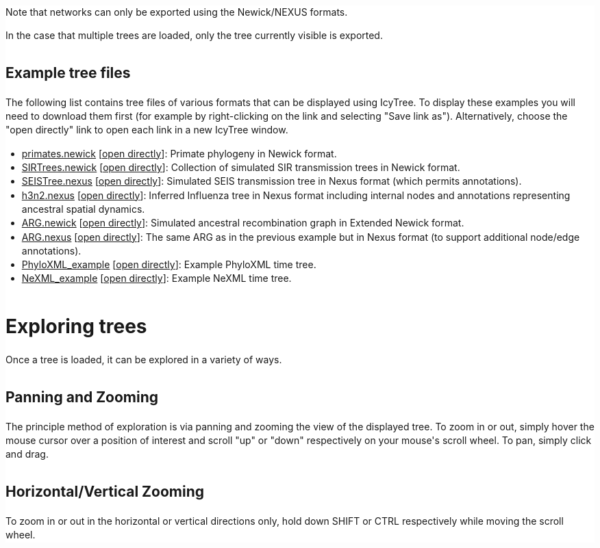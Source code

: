 Note that networks can only be exported using the Newick/NEXUS formats.

In the case that multiple trees are loaded, only the tree currently visible is
exported.

<a name="examples"></a>

Example tree files
------------------

The following list contains tree files of various formats that can be displayed
using IcyTree. To display these examples you will need to download them first
(for example by right-clicking on the link and selecting "Save link as"). Alternatively,
choose the "open directly" link to open each link in a new IcyTree window.

* [primates.newick](../examples/primates.newick) [[open directly](https://icytree.org?url=https://icytree.org/examples/primates.newick)]: Primate phylogeny in
  Newick format.
* [SIRTrees.newick](../examples/SIRTrees.newick) [[open directly](https://icytree.org?url=https://icytree.org/examples/SIRTrees.newick)]: Collection of simulated SIR
  transmission trees in Newick format.
* [SEISTree.nexus](../examples/SEISTree.nexus) [[open directly](https://icytree.org?url=https://icytree.org/examples/SEISTree.nexus)]: Simulated SEIS
  transmission tree in Nexus format (which permits annotations).
* [h3n2.nexus](../examples/h3n2.nexus) [[open directly](https://icytree.org?url=https://icytree.org/examples/h3n2.nexus)]: Inferred Influenza tree in Nexus format
including internal nodes and annotations representing ancestral spatial dynamics.
* [ARG.newick](../examples/ARG.newick) [[open directly](https://icytree.org?url=https://icytree.org/examples/ARG.newick)]: Simulated ancestral recombination graph in Extended Newick format.
* [ARG.nexus](../examples/ARG.nexus) [[open directly](https://icytree.org?url=https://icytree.org/examples/ARG.nexus)]: The same ARG as in the previous example but in Nexus format (to support
additional node/edge annotations).
* [PhyloXML_example](../examples/PhyloXML_example.xml) [[open directly](https://icytree.org?url=https://icytree.org/examples/PhyloXML_example.xml)]: Example PhyloXML time tree.
* [NeXML_example](../examples/NeXML_example.xml) [[open directly](https://icytree.org?url=https://icytree.org/examples/NeXML_example.xml)]: Example NeXML time tree.


Exploring trees
===============

Once a tree is loaded, it can be explored in a variety of ways.

Panning and Zooming
-------------------

The principle method of exploration is via panning and zooming the view of the
displayed tree.  To zoom in or out, simply hover the mouse cursor over a
position of interest and scroll "up" or "down" respectively on your mouse's
scroll wheel.  To pan, simply click and drag.

Horizontal/Vertical Zooming
---------------------------

To zoom in or out in the horizontal or vertical directions only, hold down SHIFT
or CTRL respectively while moving the scroll wheel.
